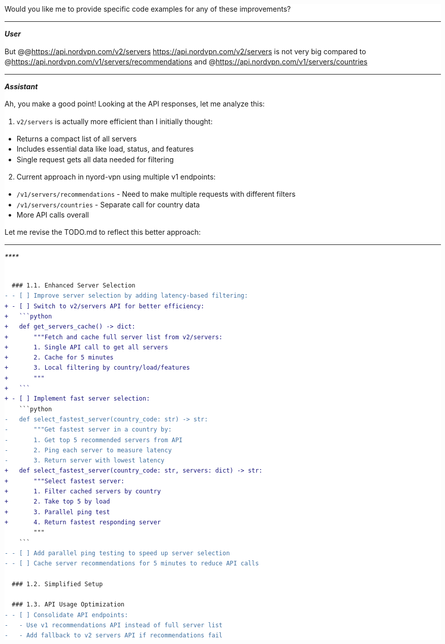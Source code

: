 Would you like me to provide specific code examples for any of these improvements?

---

_**User**_

But @@https://api.nordvpn.com/v2/servers https://api.nordvpn.com/v2/servers is not very big compared to @https://api.nordvpn.com/v1/servers/recommendations  and @https://api.nordvpn.com/v1/servers/countries 

---

_**Assistant**_

Ah, you make a good point! Looking at the API responses, let me analyze this:

1. `v2/servers` is actually more efficient than I initially thought:
- Returns a compact list of all servers
- Includes essential data like load, status, and features
- Single request gets all data needed for filtering

2. Current approach in nyord-vpn using multiple v1 endpoints:
- `/v1/servers/recommendations` - Need to make multiple requests with different filters
- `/v1/servers/countries` - Separate call for country data
- More API calls overall

Let me revise the TODO.md to reflect this better approach:

---

_****_

```diff
  
  ### 1.1. Enhanced Server Selection
- - [ ] Improve server selection by adding latency-based filtering:
+ - [ ] Switch to v2/servers API for better efficiency:
+   ```python
+   def get_servers_cache() -> dict:
+       """Fetch and cache full server list from v2/servers:
+       1. Single API call to get all servers
+       2. Cache for 5 minutes
+       3. Local filtering by country/load/features
+       """
+   ```
+ - [ ] Implement fast server selection:
    ```python
-   def select_fastest_server(country_code: str) -> str:
-       """Get fastest server in a country by:
-       1. Get top 5 recommended servers from API
-       2. Ping each server to measure latency
-       3. Return server with lowest latency
+   def select_fastest_server(country_code: str, servers: dict) -> str:
+       """Select fastest server:
+       1. Filter cached servers by country
+       2. Take top 5 by load
+       3. Parallel ping test
+       4. Return fastest responding server
        """
    ```
- - [ ] Add parallel ping testing to speed up server selection
- - [ ] Cache server recommendations for 5 minutes to reduce API calls
  
  ### 1.2. Simplified Setup
  
  ### 1.3. API Usage Optimization
- - [ ] Consolidate API endpoints:
-   - Use v1 recommendations API instead of full server list
-   - Add fallback to v2 servers API if recommendations fail
```